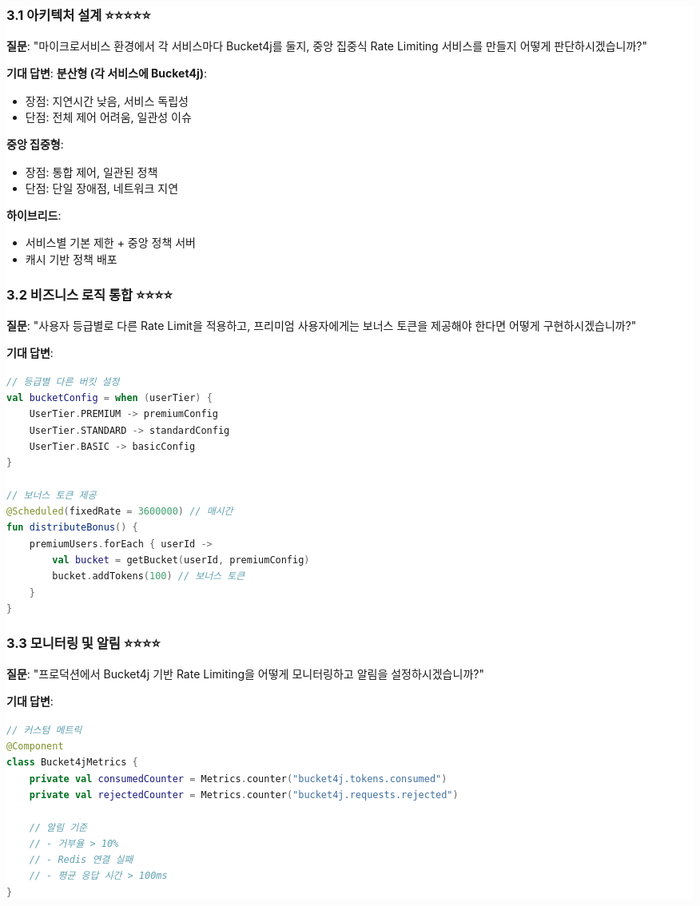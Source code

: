 ### 3.1 아키텍처 설계 ⭐⭐⭐⭐⭐

**질문**: "마이크로서비스 환경에서 각 서비스마다 Bucket4j를 둘지, 중앙 집중식 Rate Limiting 서비스를 만들지 어떻게 판단하시겠습니까?"

**기대 답변**:
**분산형 (각 서비스에 Bucket4j)**:
- 장점: 지연시간 낮음, 서비스 독립성
- 단점: 전체 제어 어려움, 일관성 이슈

**중앙 집중형**:
- 장점: 통합 제어, 일관된 정책
- 단점: 단일 장애점, 네트워크 지연

**하이브리드**:
- 서비스별 기본 제한 + 중앙 정책 서버
- 캐시 기반 정책 배포

### 3.2 비즈니스 로직 통합 ⭐⭐⭐⭐

**질문**: "사용자 등급별로 다른 Rate Limit을 적용하고, 프리미엄 사용자에게는 보너스 토큰을 제공해야 한다면 어떻게 구현하시겠습니까?"

**기대 답변**:
```kotlin
// 등급별 다른 버킷 설정
val bucketConfig = when (userTier) {
    UserTier.PREMIUM -> premiumConfig
    UserTier.STANDARD -> standardConfig  
    UserTier.BASIC -> basicConfig
}

// 보너스 토큰 제공
@Scheduled(fixedRate = 3600000) // 매시간
fun distributeBonus() {
    premiumUsers.forEach { userId ->
        val bucket = getBucket(userId, premiumConfig)
        bucket.addTokens(100) // 보너스 토큰
    }
}
```

### 3.3 모니터링 및 알림 ⭐⭐⭐⭐

**질문**: "프로덕션에서 Bucket4j 기반 Rate Limiting을 어떻게 모니터링하고 알림을 설정하시겠습니까?"

**기대 답변**:
```kotlin
// 커스텀 메트릭
@Component
class Bucket4jMetrics {
    private val consumedCounter = Metrics.counter("bucket4j.tokens.consumed")
    private val rejectedCounter = Metrics.counter("bucket4j.requests.rejected")
    
    // 알림 기준
    // - 거부율 > 10%
    // - Redis 연결 실패
    // - 평균 응답 시간 > 100ms
}
```
